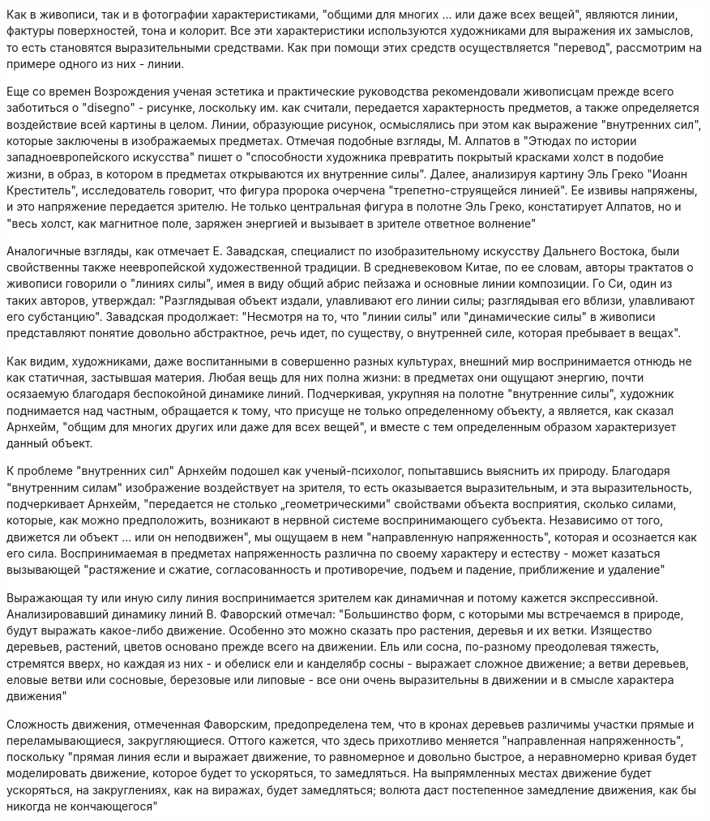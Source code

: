 Как в живописи, так и в фотографии характеристиками, "общими для многих ... или даже всех вещей", являются линии, фактуры поверхностей, тона и колорит. Все эти характеристики используются художниками для выражения их замыслов, то есть становятся выразительными средствами. Как при помощи этих средств осуществляется "перевод", рассмотрим на примере одного из них - линии.

Еще со времен Возрождения ученая эстетика и практические руководства рекомендовали живописцам прежде всего заботиться о "disegno" - рисунке, лоскольку им. как считали, передается характерность предметов, а также определяется воздействие всей картины в целом. Линии, образующие рисунок, осмыслялись при этом как выражение "внутренних сил", которые заключены в изображаемых предметах. Отмечая подобные взгляды, М. Алпатов в "Этюдах по истории западноевропейского искусства" пишет о "способности художника превратить покрытый красками холст в подобие жизни, в образ, в котором в предметах открываются их внутренние силы". Далее, анализируя картину Эль Греко "Иоанн Креститель", исследователь говорит, что фигура пророка очерчена "трепетно-струящейся линией". Ее извивы напряжены, и это напряжение передается зрителю. Не только центральная фигура в полотне Эль Греко, констатирует Алпатов, но и "весь холст, как магнитное поле, заряжен энергией и вызывает в зрителе ответное волнение"

Аналогичные взгляды, как отмечает Е. Завадская, специалист по изобразительному искусству Дальнего Востока, были свойственны также неевропейской художественной традиции. В средневековом Китае, по ее словам, авторы трактатов о живописи говорили о "линиях силы", имея в виду общий абрис пейзажа и основные линии композиции. Го Си, один из таких авторов, утверждал: "Разглядывая объект издали, улавливают его линии силы; разглядывая его вблизи, улавливают его субстанцию". Завадская продолжает: "Несмотря на то, что "линии силы" или "динамические силы" в живописи представляют понятие довольно абстрактное, речь идет, по существу, о внутренней силе, которая пребывает в вещах".

Как видим, художниками, даже воспитанными в совершенно разных культурах, внешний мир воспринимается отнюдь не как статичная, застывшая материя. Любая вещь для них полна жизни: в предметах они ощущают энергию, почти осязаемую благодаря беспокойной динамике линий. Подчеркивая, укрупняя на полотне "внутренние силы", художник поднимается над частным, обращается к тому, что присуще не только определенному объекту, а является, как сказал Арнхейм, "общим для многих других или даже для всех вещей", и вместе с тем определенным образом характеризует данный объект.

К проблеме "внутренних сил" Арнхейм подошел как ученый-психолог, попытавшись выяснить их природу. Благодаря "внутренним силам" изображение воздействует на зрителя, то есть оказывается выразительным, и эта выразительность, подчеркивает Арнхейм, "передается не столько „геометрическими" свойствами объекта восприятия, сколько силами, которые, как можно предположить, возникают в нервной системе воспринимающего субъекта. Независимо от того, движется ли объект ... или он неподвижен", мы ощущаем в нем "направленную напряженность", которая и осознается как его сила. Воспринимаемая в предметах напряженность различна по своему характеру и естеству - может казаться вызывающей "растяжение и сжатие, согласованность и противоречие, подъем и падение, приближение и удаление"

Выражающая ту или иную силу линия воспринимается зрителем как динамичная и потому кажется экспрессивной. Анализировавший динамику линий В. Фаворский отмечал: "Большинство форм, с которыми мы встречаемся в природе, будут выражать какое-либо движение. Особенно это можно сказать про растения, деревья и их ветки. Изящество деревьев, растений, цветов основано прежде всего на движении. Ель или сосна, по-разному преодолевая тяжесть, стремятся вверх, но каждая из них - и обелиск ели и канделябр сосны - выражает сложное движение; а ветви деревьев, еловые ветви или сосновые, березовые или липовые - все они очень выразительны в движении и в смысле характера движения"

Сложность движения, отмеченная Фаворским, предопределена тем, что в кронах деревьев различимы участки прямые и переламывающиеся, закругляющиеся. Оттого кажется, что здесь прихотливо меняется "направленная напряженность", поскольку "прямая линия если и выражает движение, то равномерное и довольно быстрое, а неравномерно кривая будет моделировать движение, которое будет то ускоряться, то замедляться. На выпрямленных местах движение будет ускоряться, на закруглениях, как на виражах, будет замедляться; волюта даст постепенное замедление движения, как бы никогда не кончающегося"
